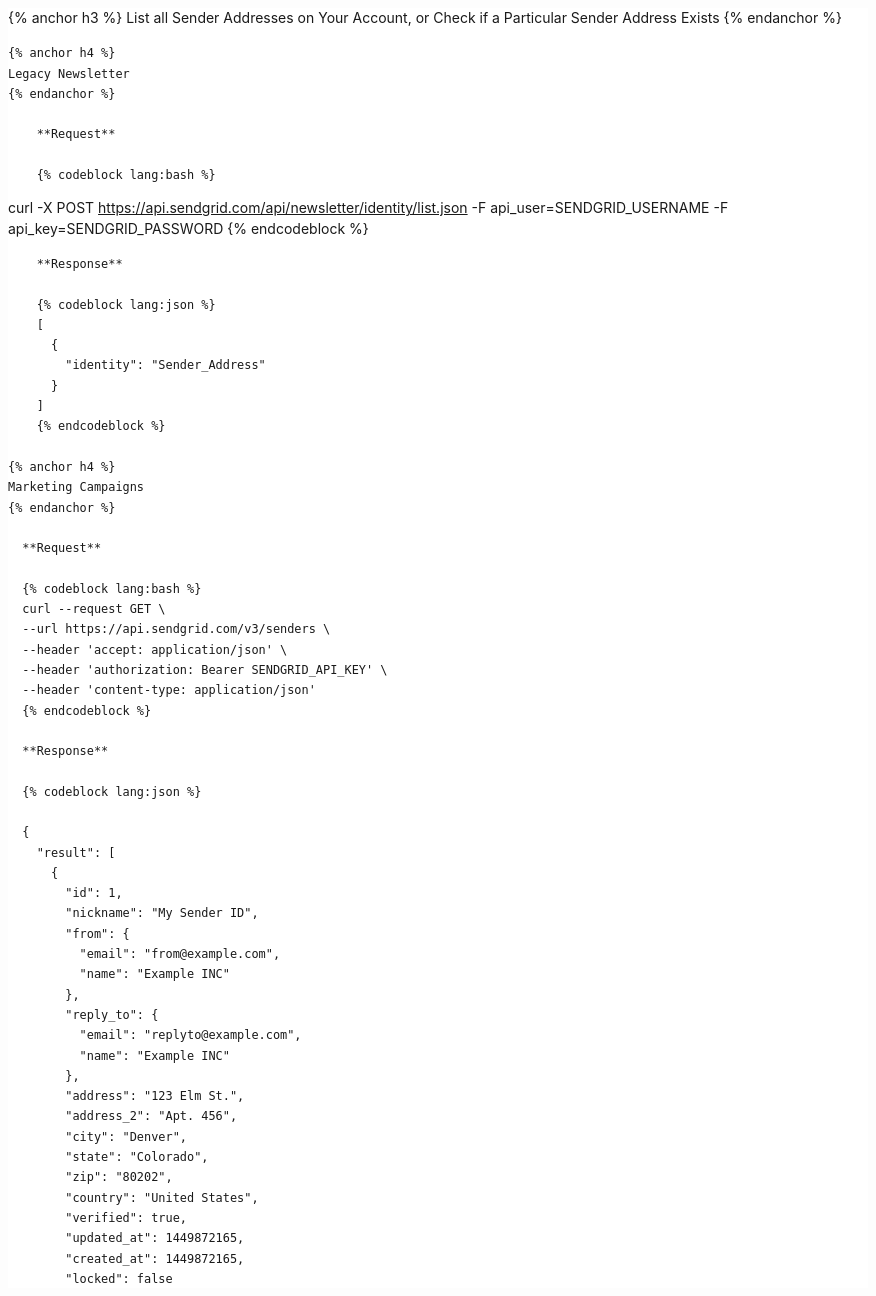 



  {% anchor h3 %}
List all Sender Addresses on Your Account, or Check if a Particular Sender Address Exists
  {% endanchor %}

    {% anchor h4 %}
    Legacy Newsletter
    {% endanchor %}

        **Request**

        {% codeblock lang:bash %}
curl -X POST https://api.sendgrid.com/api/newsletter/identity/list.json -F api_user=SENDGRID_USERNAME -F api_key=SENDGRID_PASSWORD
        {% endcodeblock %}

        **Response**

        {% codeblock lang:json %}
        [
          {
            "identity": "Sender_Address"
          }
        ]
        {% endcodeblock %}

    {% anchor h4 %}
    Marketing Campaigns
    {% endanchor %}

      **Request**

      {% codeblock lang:bash %}
      curl --request GET \
      --url https://api.sendgrid.com/v3/senders \
      --header 'accept: application/json' \
      --header 'authorization: Bearer SENDGRID_API_KEY' \
      --header 'content-type: application/json'
      {% endcodeblock %}

      **Response**

      {% codeblock lang:json %}

      {
        "result": [
          {
            "id": 1,
            "nickname": "My Sender ID",
            "from": {
              "email": "from@example.com",
              "name": "Example INC"
            },
            "reply_to": {
              "email": "replyto@example.com",
              "name": "Example INC"
            },
            "address": "123 Elm St.",
            "address_2": "Apt. 456",
            "city": "Denver",
            "state": "Colorado",
            "zip": "80202",
            "country": "United States",
            "verified": true,
            "updated_at": 1449872165,
            "created_at": 1449872165,
            "locked": false